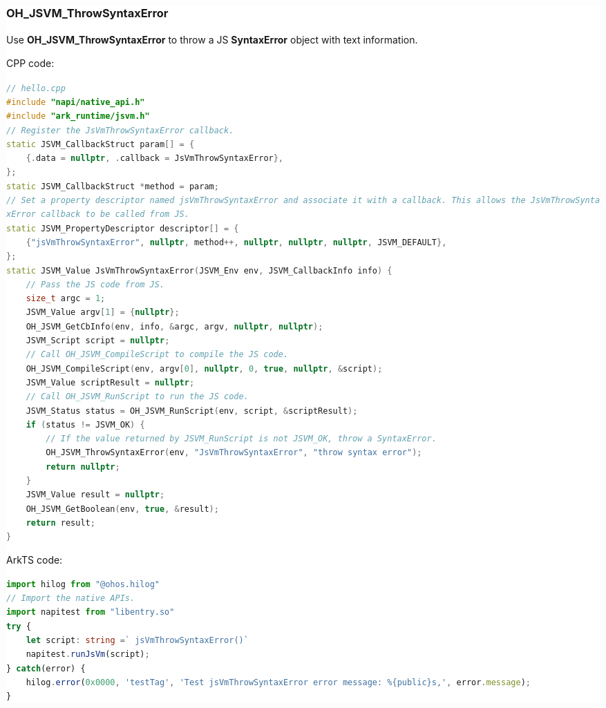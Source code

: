 ### OH_JSVM_ThrowSyntaxError

Use **OH_JSVM_ThrowSyntaxError** to throw a JS **SyntaxError** object with text information.

CPP code:

```cpp
// hello.cpp
#include "napi/native_api.h"
#include "ark_runtime/jsvm.h"
// Register the JsVmThrowSyntaxError callback.
static JSVM_CallbackStruct param[] = {
    {.data = nullptr, .callback = JsVmThrowSyntaxError},
};
static JSVM_CallbackStruct *method = param;
// Set a property descriptor named jsVmThrowSyntaxError and associate it with a callback. This allows the JsVmThrowSyntaxError callback to be called from JS.
static JSVM_PropertyDescriptor descriptor[] = {
    {"jsVmThrowSyntaxError", nullptr, method++, nullptr, nullptr, nullptr, JSVM_DEFAULT},
};
static JSVM_Value JsVmThrowSyntaxError(JSVM_Env env, JSVM_CallbackInfo info) {
    // Pass the JS code from JS.
    size_t argc = 1;
    JSVM_Value argv[1] = {nullptr};
    OH_JSVM_GetCbInfo(env, info, &argc, argv, nullptr, nullptr);
    JSVM_Script script = nullptr;
    // Call OH_JSVM_CompileScript to compile the JS code.
    OH_JSVM_CompileScript(env, argv[0], nullptr, 0, true, nullptr, &script);
    JSVM_Value scriptResult = nullptr;
    // Call OH_JSVM_RunScript to run the JS code.
    JSVM_Status status = OH_JSVM_RunScript(env, script, &scriptResult);
    if (status != JSVM_OK) {
        // If the value returned by JSVM_RunScript is not JSVM_OK, throw a SyntaxError.
        OH_JSVM_ThrowSyntaxError(env, "JsVmThrowSyntaxError", "throw syntax error");
        return nullptr;
    }
    JSVM_Value result = nullptr;
    OH_JSVM_GetBoolean(env, true, &result);
    return result;
}
```

ArkTS code:

```ts
import hilog from "@ohos.hilog"
// Import the native APIs.
import napitest from "libentry.so"
try {
    let script: string =` jsVmThrowSyntaxError()`
    napitest.runJsVm(script);
} catch(error) {
    hilog.error(0x0000, 'testTag', 'Test jsVmThrowSyntaxError error message: %{public}s,', error.message);
}
```
